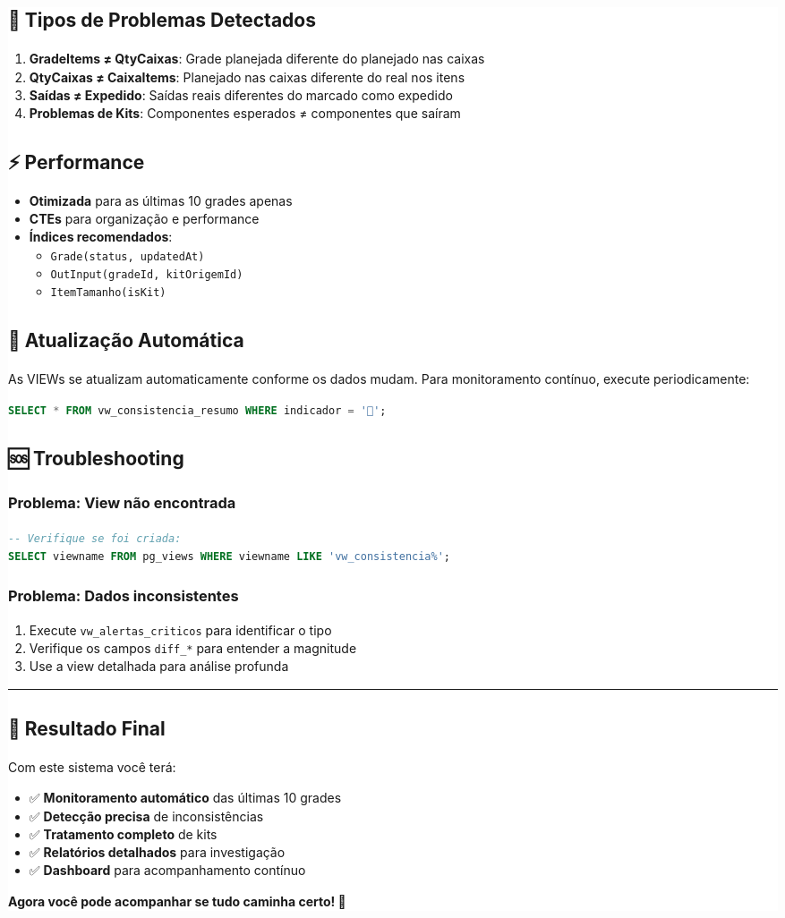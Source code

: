 ## 🚨 Tipos de Problemas Detectados

1. **GradeItems ≠ QtyCaixas**: Grade planejada diferente do planejado nas caixas
2. **QtyCaixas ≠ CaixaItems**: Planejado nas caixas diferente do real nos itens
3. **Saídas ≠ Expedido**: Saídas reais diferentes do marcado como expedido
4. **Problemas de Kits**: Componentes esperados ≠ componentes que saíram

## ⚡ Performance

- **Otimizada** para as últimas 10 grades apenas
- **CTEs** para organização e performance
- **Índices recomendados**: 
  - `Grade(status, updatedAt)`
  - `OutInput(gradeId, kitOrigemId)`
  - `ItemTamanho(isKit)`

## 🔄 Atualização Automática

As VIEWs se atualizam automaticamente conforme os dados mudam. Para monitoramento contínuo, execute periodicamente:

```sql
SELECT * FROM vw_consistencia_resumo WHERE indicador = '🔴';
```

## 🆘 Troubleshooting

### Problema: View não encontrada
```sql
-- Verifique se foi criada:
SELECT viewname FROM pg_views WHERE viewname LIKE 'vw_consistencia%';
```

### Problema: Dados inconsistentes
1. Execute `vw_alertas_criticos` para identificar o tipo
2. Verifique os campos `diff_*` para entender a magnitude
3. Use a view detalhada para análise profunda

---

## 🎉 Resultado Final

Com este sistema você terá:
- ✅ **Monitoramento automático** das últimas 10 grades
- ✅ **Detecção precisa** de inconsistências  
- ✅ **Tratamento completo** de kits
- ✅ **Relatórios detalhados** para investigação
- ✅ **Dashboard** para acompanhamento contínuo

**Agora você pode acompanhar se tudo caminha certo! 🚀**
